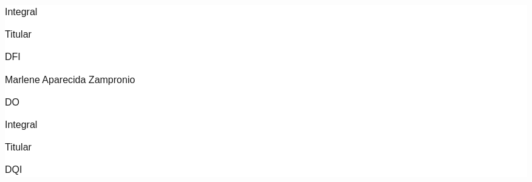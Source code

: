   <p class=MsoNormal style='text-align:justify;tab-stops:lined 273.6pt 385.2pt'><span
  style='font-size:12.0pt;mso-bidi-font-size:10.0pt;font-family:Arial;
  mso-bidi-font-weight:bold'>Integral<o:p></o:p></span></p>
  </td>
  <td width=109 valign=top style='width:81.45pt;border-top:none;border-left:
  none;border-bottom:solid windowtext .5pt;border-right:solid windowtext .5pt;
  mso-border-top-alt:solid windowtext .5pt;mso-border-left-alt:solid windowtext .5pt;
  padding:0cm 3.5pt 0cm 3.5pt'>
  <p class=MsoNormal style='text-align:justify;tab-stops:lined 273.6pt 385.2pt'><span
  style='font-size:12.0pt;mso-bidi-font-size:10.0pt;font-family:Arial;
  mso-bidi-font-weight:bold'>Titular<o:p></o:p></span></p>
  </td>
 </tr>
 <tr>
  <td width=52 valign=top style='width:38.95pt;border:solid windowtext .5pt;
  border-top:none;mso-border-top-alt:solid windowtext .5pt;padding:0cm 3.5pt 0cm 3.5pt'>
  <p class=MsoNormal style='text-align:justify;tab-stops:lined 273.6pt 385.2pt'><span
  style='font-size:12.0pt;mso-bidi-font-size:10.0pt;font-family:Arial;
  mso-bidi-font-weight:bold'>DFI<o:p></o:p></span></p>
  </td>
  <td width=321 valign=top style='width:241.0pt;border-top:none;border-left:
  none;border-bottom:solid windowtext .5pt;border-right:solid windowtext .5pt;
  mso-border-top-alt:solid windowtext .5pt;mso-border-left-alt:solid windowtext .5pt;
  padding:0cm 3.5pt 0cm 3.5pt'>
  <p class=MsoNormal style='text-align:justify;tab-stops:lined 273.6pt 385.2pt'><span
  style='font-size:12.0pt;mso-bidi-font-size:10.0pt;font-family:Arial;
  mso-bidi-font-weight:bold'>Marlene Aparecida Zampronio<o:p></o:p></span></p>
  </td>
  <td width=57 valign=top style='width:42.5pt;border-top:none;border-left:none;
  border-bottom:solid windowtext .5pt;border-right:solid windowtext .5pt;
  mso-border-top-alt:solid windowtext .5pt;mso-border-left-alt:solid windowtext .5pt;
  padding:0cm 3.5pt 0cm 3.5pt'>
  <p class=MsoNormal style='text-align:justify;tab-stops:lined 273.6pt 385.2pt'><span
  style='font-size:12.0pt;mso-bidi-font-size:10.0pt;font-family:Arial;
  mso-bidi-font-weight:bold'>DO<o:p></o:p></span></p>
  </td>
  <td width=76 valign=top style='width:2.0cm;border-top:none;border-left:none;
  border-bottom:solid windowtext .5pt;border-right:solid windowtext .5pt;
  mso-border-top-alt:solid windowtext .5pt;mso-border-left-alt:solid windowtext .5pt;
  padding:0cm 3.5pt 0cm 3.5pt'>
  <p class=MsoNormal style='text-align:justify;tab-stops:lined 273.6pt 385.2pt'><span
  style='font-size:12.0pt;mso-bidi-font-size:10.0pt;font-family:Arial;
  mso-bidi-font-weight:bold'>Integral<o:p></o:p></span></p>
  </td>
  <td width=109 valign=top style='width:81.45pt;border-top:none;border-left:
  none;border-bottom:solid windowtext .5pt;border-right:solid windowtext .5pt;
  mso-border-top-alt:solid windowtext .5pt;mso-border-left-alt:solid windowtext .5pt;
  padding:0cm 3.5pt 0cm 3.5pt'>
  <p class=MsoNormal style='text-align:justify;tab-stops:lined 273.6pt 385.2pt'><span
  style='font-size:12.0pt;mso-bidi-font-size:10.0pt;font-family:Arial;
  mso-bidi-font-weight:bold'>Titular<o:p></o:p></span></p>
  </td>
 </tr>
 <tr>
  <td width=52 valign=top style='width:38.95pt;border:solid windowtext .5pt;
  border-top:none;mso-border-top-alt:solid windowtext .5pt;padding:0cm 3.5pt 0cm 3.5pt'>
  <p class=MsoNormal style='text-align:justify;tab-stops:lined 273.6pt 385.2pt'><span
  lang=ES-TRAD style='font-size:12.0pt;mso-bidi-font-size:10.0pt;font-family:
  Arial;mso-ansi-language:ES-TRAD;mso-bidi-font-weight:bold'>DQI<o:p></o:p></span></p>
  </td>
  <td width=321 valign=top style='width:241.0pt;border-top:none;border-left:
  none;border-bottom:solid windowtext .5pt;border-right:solid windowtext .5pt;
  mso-border-top-alt:solid windowtext .5pt;mso-border-left-alt:solid windowtext .5pt;
  padding:0cm 3.5pt 0cm 3.5pt'>